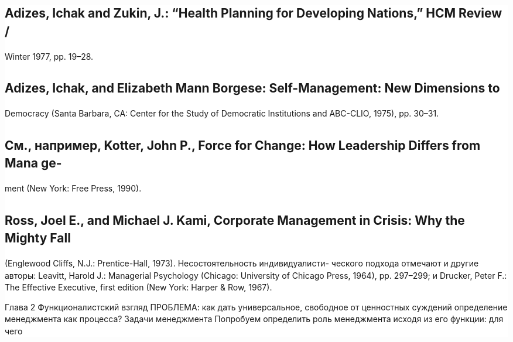 ## Adizes, Ichak and Zukin, J.: “Health Planning for Developing Nations,” HCM Review /


Winter 1977, pp. 19–28.

## Adizes, Ichak, and Elizabeth Mann Borgese: Self-Management: New Dimensions to


Democracy (Santa Barbara, CA: Center for the Study of Democratic Institutions and
ABC-CLIO, 1975), pp. 30–31.

## См., например, Kotter, John P., Force for Change: How Leadership Differs from Mana ge-


ment (New York: Free Press, 1990).

## Ross, Joel E., and Michael J. Kami, Corporate Management in Crisis: Why the Mighty Fall


(Englewood Cliffs, N.J.: Prentice-Hall, 1973). Несостоятельность индивидуалисти-
ческого подхода отмечают и другие авторы: Leavitt, Harold J.: Managerial Psychology
(Chicago: University of Chicago Press, 1964), pp. 297–299; и Drucker, Peter F.: The
Effective Executive, first edition (New York: Harper & Row, 1967).

Глава 2
Функционалистский
взгляд
ПРОБЛЕМА: как дать универсальное, свободное от
ценностных суждений определение менеджмента как
процесса?
Задачи менеджмента
Попробуем определить роль менеджмента исходя из его функции: для чего

